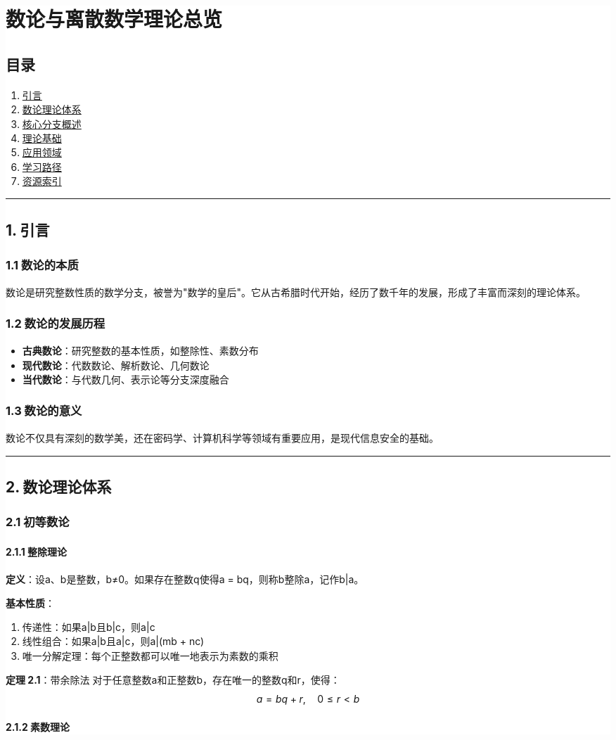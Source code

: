 # 数论与离散数学理论总览

## 目录

1. [引言](#1-引言)
2. [数论理论体系](#2-数论理论体系)
3. [核心分支概述](#3-核心分支概述)
4. [理论基础](#4-理论基础)
5. [应用领域](#5-应用领域)
6. [学习路径](#6-学习路径)
7. [资源索引](#7-资源索引)

---

## 1. 引言

### 1.1 数论的本质

数论是研究整数性质的数学分支，被誉为"数学的皇后"。它从古希腊时代开始，经历了数千年的发展，形成了丰富而深刻的理论体系。

### 1.2 数论的发展历程

- **古典数论**：研究整数的基本性质，如整除性、素数分布
- **现代数论**：代数数论、解析数论、几何数论
- **当代数论**：与代数几何、表示论等分支深度融合

### 1.3 数论的意义

数论不仅具有深刻的数学美，还在密码学、计算机科学等领域有重要应用，是现代信息安全的基础。

---

## 2. 数论理论体系

### 2.1 初等数论

#### 2.1.1 整除理论

**定义**：设a、b是整数，b≠0。如果存在整数q使得a = bq，则称b整除a，记作b|a。

**基本性质**：

1. 传递性：如果a|b且b|c，则a|c
2. 线性组合：如果a|b且a|c，则a|(mb + nc)
3. 唯一分解定理：每个正整数都可以唯一地表示为素数的乘积

**定理 2.1**：带余除法
对于任意整数a和正整数b，存在唯一的整数q和r，使得：
$$a = bq + r, \quad 0 \leq r < b$$

#### 2.1.2 素数理论
